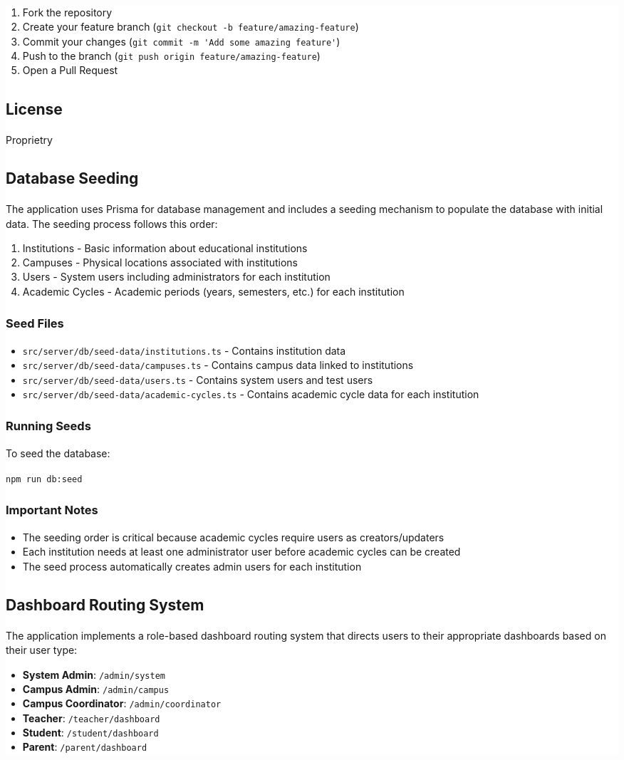 1. Fork the repository
2. Create your feature branch (`git checkout -b feature/amazing-feature`)
3. Commit your changes (`git commit -m 'Add some amazing feature'`)
4. Push to the branch (`git push origin feature/amazing-feature`)
5. Open a Pull Request

## License

Proprietry 

## Database Seeding

The application uses Prisma for database management and includes a seeding mechanism to populate the database with initial data. The seeding process follows this order:

1. Institutions - Basic information about educational institutions
2. Campuses - Physical locations associated with institutions
3. Users - System users including administrators for each institution
4. Academic Cycles - Academic periods (years, semesters, etc.) for each institution

### Seed Files

- `src/server/db/seed-data/institutions.ts` - Contains institution data
- `src/server/db/seed-data/campuses.ts` - Contains campus data linked to institutions
- `src/server/db/seed-data/users.ts` - Contains system users and test users
- `src/server/db/seed-data/academic-cycles.ts` - Contains academic cycle data for each institution

### Running Seeds

To seed the database:

```bash
npm run db:seed
```

### Important Notes

- The seeding order is critical because academic cycles require users as creators/updaters
- Each institution needs at least one administrator user before academic cycles can be created
- The seed process automatically creates admin users for each institution 

## Dashboard Routing System

The application implements a role-based dashboard routing system that directs users to their appropriate dashboards based on their user type:

- **System Admin**: `/admin/system`
- **Campus Admin**: `/admin/campus`
- **Campus Coordinator**: `/admin/coordinator`
- **Teacher**: `/teacher/dashboard`
- **Student**: `/student/dashboard`
- **Parent**: `/parent/dashboard`
